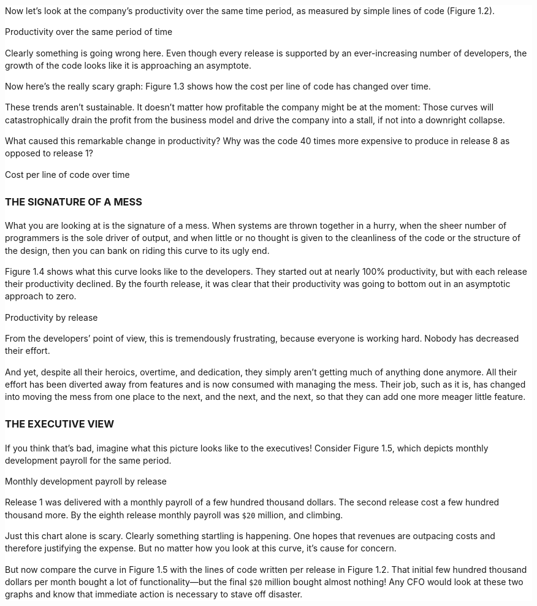 Now let’s look at the company’s productivity over the same time period, as measured by simple lines of code (Figure 1.2).

<Figures figure="1-2">Productivity over the same period of time</Figures>

Clearly something is going wrong here. Even though every release is supported by an ever-increasing number of developers, the growth of the code looks like it is approaching an asymptote.

Now here’s the really scary graph: Figure 1.3 shows how the cost per line of code has changed over time.

These trends aren’t sustainable. It doesn’t matter how profitable the company might be at the moment: Those curves will catastrophically drain the profit from the business model and drive the company into a stall, if not into a downright collapse.

What caused this remarkable change in productivity? Why was the code 40 times more expensive to produce in release 8 as opposed to release 1?

<Figures figure="1-3">Cost per line of code over time</Figures>

### THE SIGNATURE OF A MESS

What you are looking at is the signature of a mess. When systems are thrown together in a hurry, when the sheer number of programmers is the sole driver of output, and when little or no thought is given to the cleanliness of the code or the structure of the design, then you can bank on riding this curve to its ugly end.

Figure 1.4 shows what this curve looks like to the developers. They started out at nearly 100% productivity, but with each release their productivity declined. By the fourth release, it was clear that their productivity was going to bottom out in an asymptotic approach to zero.

<Figures figure="1-4">Productivity by release</Figures>

From the developers’ point of view, this is tremendously frustrating, because everyone is working hard. Nobody has decreased their effort.

And yet, despite all their heroics, overtime, and dedication, they simply aren’t getting much of anything done anymore. All their effort has been diverted away from features and is now consumed with managing the mess. Their job, such as it is, has changed into moving the mess from one place to the next, and the next, and the next, so that they can add one more meager little feature.

### THE EXECUTIVE VIEW

If you think that’s bad, imagine what this picture looks like to the executives! Consider Figure 1.5, which depicts monthly development payroll for the same period.

<Figures figure="1-5">Monthly development payroll by release</Figures>

Release 1 was delivered with a monthly payroll of a few hundred thousand dollars. The second release cost a few hundred thousand more. By the eighth release monthly payroll was `$20` million, and climbing.

Just this chart alone is scary. Clearly something startling is happening. One hopes that revenues are outpacing costs and therefore justifying the expense. But no matter how you look at this curve, it’s cause for concern.

But now compare the curve in Figure 1.5 with the lines of code written per release in Figure 1.2. That initial few hundred thousand dollars per month bought a lot of functionality—but the final `$20` million bought almost nothing! Any CFO would look at these two graphs and know that immediate action is necessary to stave off disaster.
